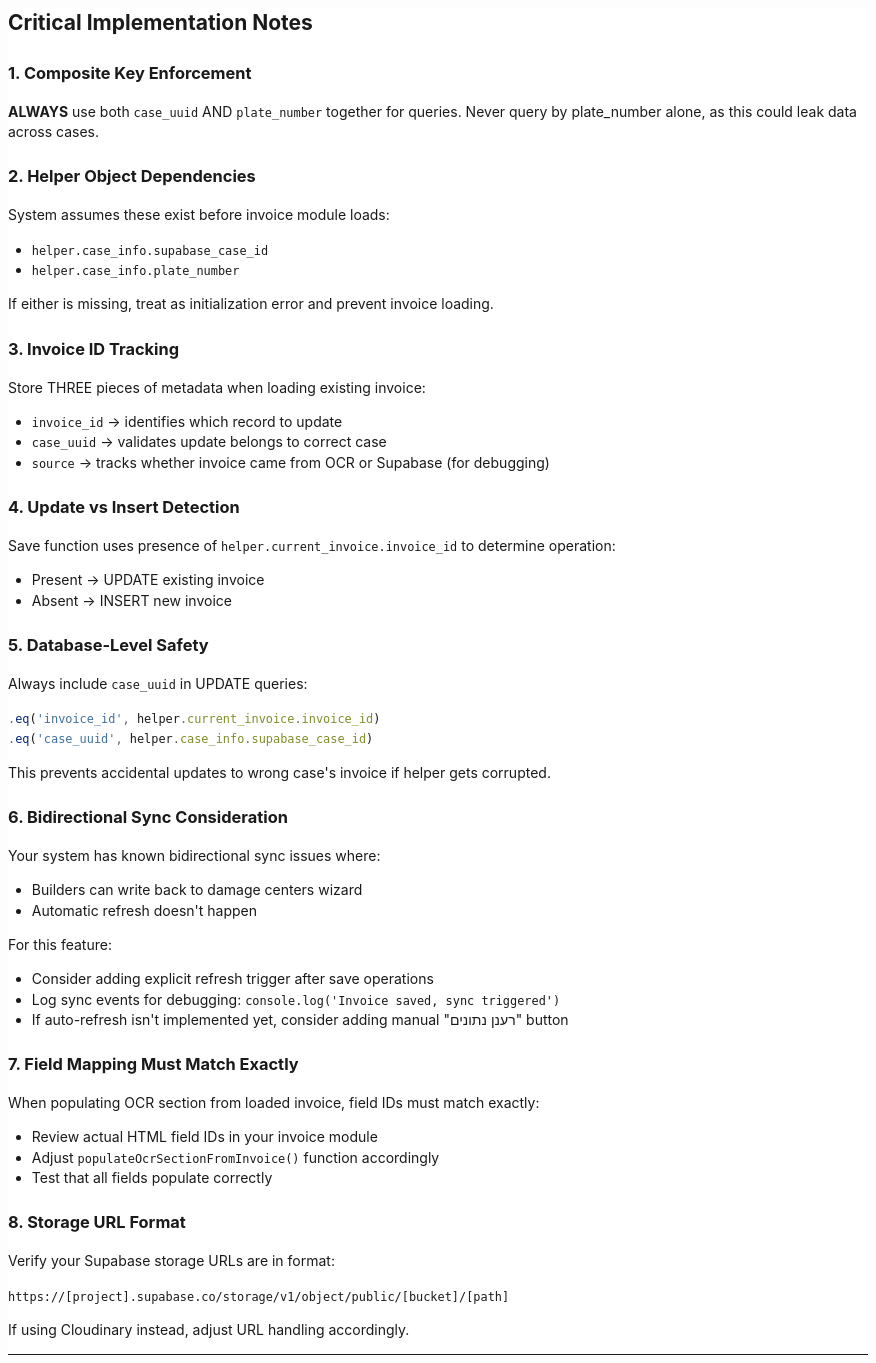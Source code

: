 
## Critical Implementation Notes

### 1. Composite Key Enforcement
**ALWAYS** use both `case_uuid` AND `plate_number` together for queries. Never query by plate_number alone, as this could leak data across cases.

### 2. Helper Object Dependencies
System assumes these exist before invoice module loads:
- `helper.case_info.supabase_case_id`
- `helper.case_info.plate_number`

If either is missing, treat as initialization error and prevent invoice loading.

### 3. Invoice ID Tracking
Store THREE pieces of metadata when loading existing invoice:
- `invoice_id` → identifies which record to update
- `case_uuid` → validates update belongs to correct case
- `source` → tracks whether invoice came from OCR or Supabase (for debugging)

### 4. Update vs Insert Detection
Save function uses presence of `helper.current_invoice.invoice_id` to determine operation:
- Present → UPDATE existing invoice
- Absent → INSERT new invoice

### 5. Database-Level Safety
Always include `case_uuid` in UPDATE queries:
```javascript
.eq('invoice_id', helper.current_invoice.invoice_id)
.eq('case_uuid', helper.case_info.supabase_case_id)
```
This prevents accidental updates to wrong case's invoice if helper gets corrupted.

### 6. Bidirectional Sync Consideration
Your system has known bidirectional sync issues where:
- Builders can write back to damage centers wizard
- Automatic refresh doesn't happen

For this feature:
- Consider adding explicit refresh trigger after save operations
- Log sync events for debugging: `console.log('Invoice saved, sync triggered')`
- If auto-refresh isn't implemented yet, consider adding manual "רענן נתונים" button

### 7. Field Mapping Must Match Exactly
When populating OCR section from loaded invoice, field IDs must match exactly:
- Review actual HTML field IDs in your invoice module
- Adjust `populateOcrSectionFromInvoice()` function accordingly
- Test that all fields populate correctly

### 8. Storage URL Format
Verify your Supabase storage URLs are in format:
```
https://[project].supabase.co/storage/v1/object/public/[bucket]/[path]
```
If using Cloudinary instead, adjust URL handling accordingly.

---